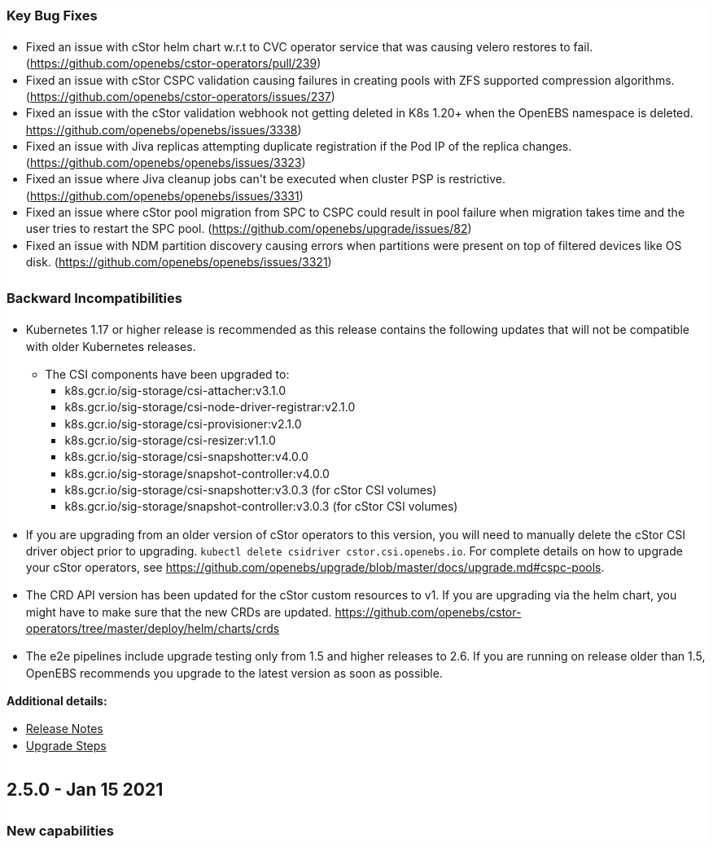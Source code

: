 ### Key Bug Fixes

- Fixed an issue with cStor helm chart w.r.t to CVC operator service that was causing velero restores to fail. (https://github.com/openebs/cstor-operators/pull/239)
- Fixed an issue with cStor CSPC validation causing failures in creating pools with ZFS supported compression algorithms. (https://github.com/openebs/cstor-operators/issues/237)
- Fixed an issue with the cStor validation webhook not getting deleted in K8s 1.20+ when the OpenEBS namespace is deleted. https://github.com/openebs/openebs/issues/3338)
- Fixed an issue with Jiva replicas attempting duplicate registration if the Pod IP of the replica changes. (https://github.com/openebs/openebs/issues/3323)
- Fixed an issue where Jiva cleanup jobs can't be executed when cluster PSP is restrictive. (https://github.com/openebs/openebs/issues/3331)
- Fixed an issue where cStor pool migration from SPC to CSPC could result in pool failure when migration takes time and the user tries to restart the SPC pool. (https://github.com/openebs/upgrade/issues/82)
- Fixed an issue with NDM partition discovery causing errors when partitions were present on top of filtered devices like OS disk. (https://github.com/openebs/openebs/issues/3321)

### Backward Incompatibilities

- Kubernetes 1.17 or higher release is recommended as this release contains the following updates that will not be compatible with older Kubernetes releases.

  - The CSI components have been upgraded to:
    - k8s.gcr.io/sig-storage/csi-attacher:v3.1.0
    - k8s.gcr.io/sig-storage/csi-node-driver-registrar:v2.1.0
    - k8s.gcr.io/sig-storage/csi-provisioner:v2.1.0
    - k8s.gcr.io/sig-storage/csi-resizer:v1.1.0
    - k8s.gcr.io/sig-storage/csi-snapshotter:v4.0.0
    - k8s.gcr.io/sig-storage/snapshot-controller:v4.0.0
    - k8s.gcr.io/sig-storage/csi-snapshotter:v3.0.3 (for cStor CSI volumes)
    - k8s.gcr.io/sig-storage/snapshot-controller:v3.0.3 (for cStor CSI volumes)

- If you are upgrading from an older version of cStor operators to this version, you will need to manually delete the cStor CSI driver object prior to upgrading. `kubectl delete csidriver cstor.csi.openebs.io`. For complete details on how to upgrade your cStor operators, see https://github.com/openebs/upgrade/blob/master/docs/upgrade.md#cspc-pools.

- The CRD API version has been updated for the cStor custom resources to v1. If you are upgrading via the helm chart, you might have to make sure that the new CRDs are updated. https://github.com/openebs/cstor-operators/tree/master/deploy/helm/charts/crds

- The e2e pipelines include upgrade testing only from 1.5 and higher releases to 2.6. If you are running on release older than 1.5, OpenEBS recommends you upgrade to the latest version as soon as possible.

**Additional details:**

- [Release Notes](https://github.com/openebs/openebs/releases/tag/v2.6.0)
- [Upgrade Steps](/docs/next/upgrade.html)

## 2.5.0 - Jan 15 2021

### New capabilities
